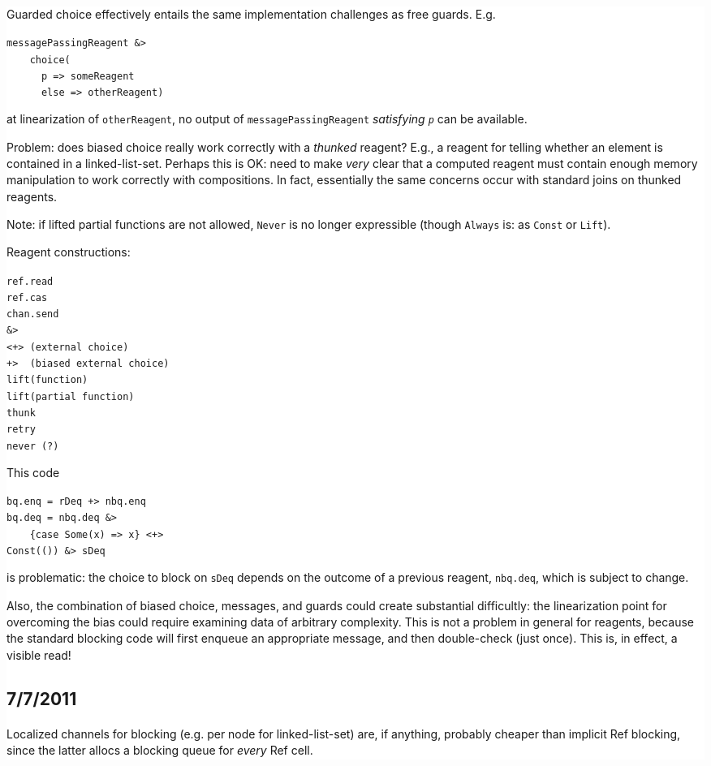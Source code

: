 Guarded choice effectively entails the same implementation challenges
as free guards.  E.g.

    messagePassingReagent &>
        choice(
    	  p => someReagent
    	  else => otherReagent)

at linearization of `otherReagent`, no output of
`messagePassingReagent` *satisfying `p`* can be available.

Problem: does biased choice really work correctly with a *thunked*
reagent?  E.g., a reagent for telling whether an element is contained
in a linked-list-set.  Perhaps this is OK: need to make *very* clear
that a computed reagent must contain enough memory manipulation to
work correctly with compositions.  In fact, essentially the same
concerns occur with standard joins on thunked reagents.

Note: if lifted partial functions are not allowed, `Never` is no
longer expressible (though `Always` is: as `Const` or `Lift`).

Reagent constructions:

    ref.read
    ref.cas
    chan.send
    &>
    <+>	(external choice)
    +>	(biased external choice)	
    lift(function)
    lift(partial function)
    thunk
    retry
    never (?)
    
This code

    bq.enq = rDeq +> nbq.enq
    bq.deq = nbq.deq &> 
        {case Some(x) => x} <+>
	Const(()) &> sDeq
	
is problematic: the choice to block on `sDeq` depends on the outcome
of a previous reagent, `nbq.deq`, which is subject to change.

Also, the combination of biased choice, messages, and guards could
create substantial difficultly: the linearization point for overcoming
the bias could require examining data of arbitrary complexity.  This
is not a problem in general for reagents, because the standard
blocking code will first enqueue an appropriate message, and then
double-check (just once).  This is, in effect, a visible read!

## 7/7/2011

Localized channels for blocking (e.g. per node for linked-list-set)
are, if anything, probably cheaper than implicit Ref blocking, since
the latter allocs a blocking queue for *every* Ref cell.
